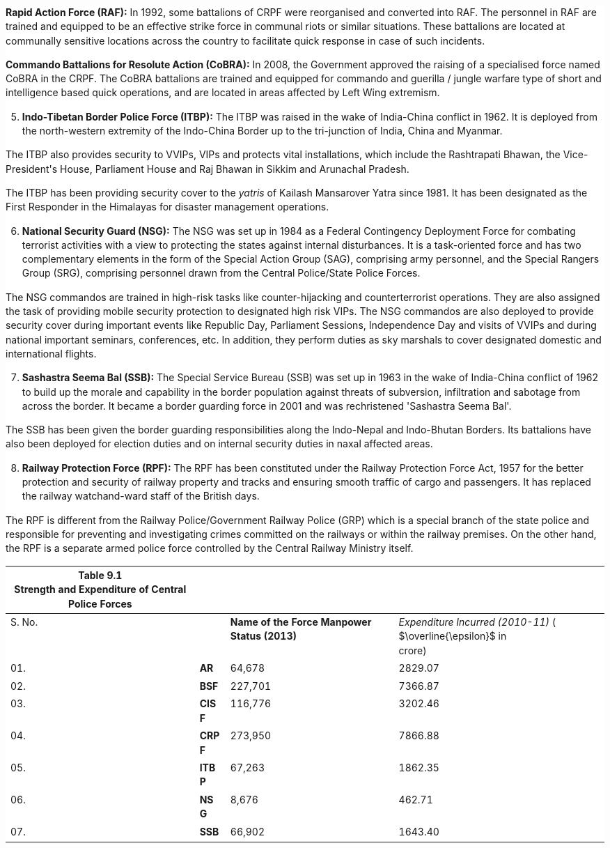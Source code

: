**Rapid Action Force (RAF):** In 1992, some battalions of CRPF were reorganised and converted into RAF. The personnel in RAF are trained and equipped to be an effective strike force in communal riots or similar situations. These battalions are located at communally sensitive locations across the country to facilitate quick response in case of such incidents.

**Commando Battalions for Resolute Action (CoBRA):** In 2008, the Government approved the raising of a specialised force named CoBRA in the CRPF. The CoBRA battalions are trained and equipped for commando and guerilla / jungle warfare type of short and intelligence based quick operations, and are located in areas affected by Left Wing extremism.

5. **Indo-Tibetan Border Police Force (ITBP):** The ITBP was raised in the wake of India-China conflict in 1962. It is deployed from the north-western extremity of the Indo-China Border up to the tri-junction of India, China and Myanmar.

The ITBP also provides security to VVIPs, VIPs and protects vital installations, which include the Rashtrapati Bhawan, the Vice-President's House, Parliament House and Raj Bhawan in Sikkim and Arunachal Pradesh.

The ITBP has been providing security cover to the *yatris* of Kailash Mansarover Yatra since 1981. It has been designated as the First Responder in the Himalayas for disaster management operations.

6. **National Security Guard (NSG):** The NSG was set up in 1984 as a Federal Contingency Deployment Force for combating terrorist activities with a view to protecting the states against internal disturbances. It is a task-oriented force and has two complementary elements in the form of the Special Action Group (SAG), comprising army personnel, and the Special Rangers Group (SRG), comprising personnel drawn from the Central Police/State Police Forces.

The NSG commandos are trained in high-risk tasks like counter-hijacking and counterterrorist operations. They are also assigned the task of providing mobile security protection to designated high risk VIPs. The NSG commandos are also deployed to provide security cover during important events like Republic Day, Parliament Sessions, Independence Day and visits of VVIPs and during national important seminars, conferences, etc. In addition, they perform duties as sky marshals to cover designated domestic and international flights.

7. **Sashastra Seema Bal (SSB):** The Special Service Bureau (SSB) was set up in 1963 in the wake of India-China conflict of 1962 to build up the morale and capability in the border population against threats of subversion, infiltration and sabotage from across the border. It became a border guarding force in 2001 and was rechristened 'Sashastra Seema Bal'.

The SSB has been given the border guarding responsibilities along the Indo-Nepal and Indo-Bhutan Borders. Its battalions have also been deployed for election duties and on internal security duties in naxal affected areas.

8. **Railway Protection Force (RPF):** The RPF has been constituted under the Railway Protection Force Act, 1957 for the better protection and security of railway property and tracks and ensuring smooth traffic of cargo and passengers. It has replaced the railway watchand-ward staff of the British days.

The RPF is different from the Railway Police/Government Railway Police (GRP) which is a special branch of the state police and responsible for preventing and investigating crimes committed on the railways or within the railway premises. On the other hand, the RPF is a separate armed police force controlled by the Central Railway Ministry itself.

| Table 9.1<br>Strength and Expenditure of Central Police Forces |             |                                                 |                                                                            |
|----------------------------------------------------------------|-------------|-------------------------------------------------|----------------------------------------------------------------------------|
| S. No.                                                         |             | <b>Name of the Force Manpower Status (2013)</b> | <i>Expenditure Incurred (2010-11)</i> ( $\overline{\epsilon}$ in<br>crore) |
| 01.                                                            | <b>AR</b>   | 64,678                                          | 2829.07                                                                    |
| 02.                                                            | <b>BSF</b>  | 227,701                                         | 7366.87                                                                    |
| 03.                                                            | <b>CISF</b> | 116,776                                         | 3202.46                                                                    |
| 04.                                                            | <b>CRPF</b> | 273,950                                         | 7866.88                                                                    |
| 05.                                                            | <b>ITBP</b> | 67,263                                          | 1862.35                                                                    |
| 06.                                                            | <b>NSG</b>  | 8,676                                           | 462.71                                                                     |
| 07.                                                            | <b>SSB</b>  | 66,902                                          | 1643.40                                                                    |